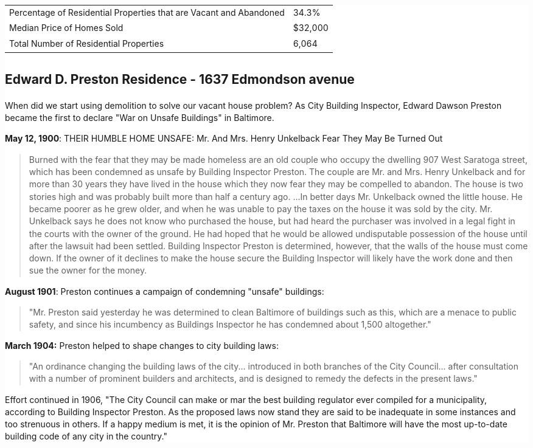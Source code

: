 <table>
  <tr>
    <td>Percentage of Residential Properties that are Vacant and Abandoned</td>
    <td>34.3%</td>
  </tr>
  <tr>
    <td>Median Price of Homes Sold</td>
    <td>$32,000</td>
  </tr>
  <tr>
    <td>Total Number of Residential Properties </td>
    <td>6,064</td>
  </tr>
</table>


## Edward D. Preston Residence - 1637 Edmondson avenue

When did we start using demolition to solve our vacant house problem? As City Building Inspector, Edward Dawson Preston became the first to declare "War on Unsafe Buildings" in Baltimore.

**May 12, 1900**: THEIR HUMBLE HOME UNSAFE: Mr. And Mrs. Henry Unkelback Fear They May Be Turned Out

>Burned with the fear that they may be made homeless are an old couple who occupy the dwelling 907 West Saratoga street, which has been condemned as unsafe by Building Inspector Preston. The couple are Mr. and Mrs. Henry Unkelback and for more than 30 years they have lived in the house which they now fear they may be compelled to abandon.
>The house is two stories high and was probably built more than half a century ago.
>...In better days Mr. Unkelback owned the little house. He became poorer as he grew older, and when he was unable to pay the taxes on the house it was sold by the city. Mr. Unkelback says he does not know who purchased the house, but had heard the purchaser was involved in a legal fight in the courts with the owner of the ground. He had hoped that he would be allowed undisputable possession of the house until after the lawsuit had been settled.
>Building Inspector Preston is determined, however, that the walls of the house must come down. If the owner of it declines to make the house secure the Building Inspector will likely have the work done and then sue the owner for the money.

**August 1901**: Preston continues a campaign of condemning "unsafe" buildings:

>"Mr. Preston said yesterday he was determined to clean Baltimore of buildings such as this, which are a menace to public safety, and since his incumbency as Buildings Inspector he has condemned about 1,500 altogether."

**March 1904:** Preston helped to shape changes to city building laws:

>"An ordinance changing the building laws of the city... introduced in both branches of the City Council... after consultation with a number of prominent builders and architects, and is designed to remedy the defects in the present laws."

Effort continued in 1906, "The City Council can make or mar the best building regulator ever compiled for a municipality, according to Building Inspector Preston. As the proposed laws now stand they are said to be inadequate in some instances and too strenuous in others. If a happy medium is met, it is the opinion of Mr. Preston that Baltimore will have the most up-to-date building code of any city in the country."
